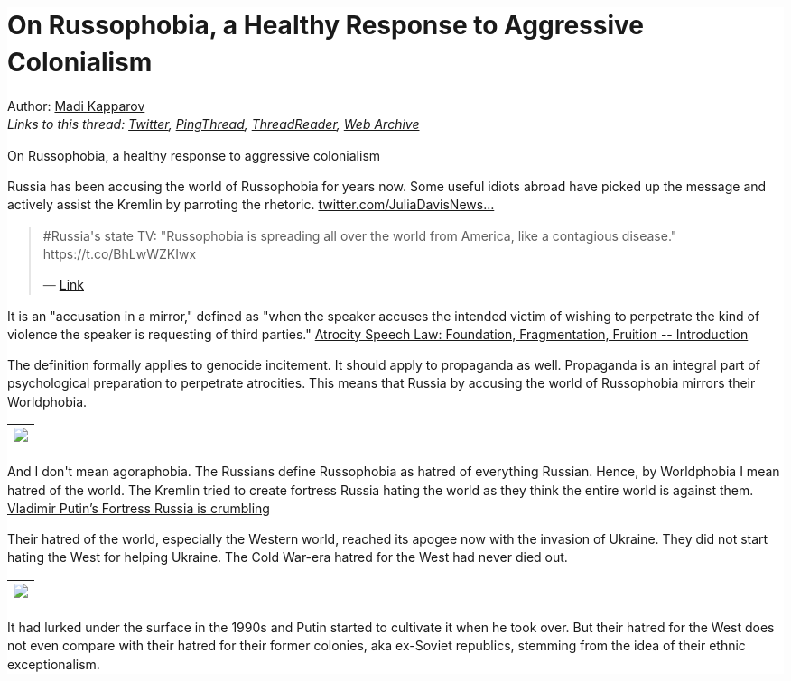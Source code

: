 # On Russophobia, a Healthy Response to Aggressive Colonialism

Author: [Madi Kapparov](https://twitter.com/MuKappa)  
*Links to this thread: [Twitter](https://twitter.com/MuKappa/status/1531561246968905728), [PingThread](https://pingthread.com/thread/1531561246968905728), [ThreadReader](https://threadreaderapp.com/thread/1531561246968905728.html), [Web Archive](https://web.archive.org/web/*/https://twitter.com/MuKappa/status/1531561246968905728)*

On Russophobia, a healthy response to aggressive colonialism

Russia has been accusing the world of Russophobia for years now. Some useful idiots abroad have picked up the message and actively assist the Kremlin by parroting the rhetoric. 
[twitter.com/JuliaDavisNews…](https://twitter.com/JuliaDavisNews/status/871389372662259713?s=20&t=-A4X25vLbRjC-H9VX1t1wA)

<blockquote class="twitter-tweet">
    <p lang="en" dir="ltr">
    #Russia&#39;s state TV: &#34;Russophobia is spreading all over the world from America, like a contagious disease.&#34; https://t.co/BhLwWZKIwx<br />
    </p>
    &mdash; <a href="https://twitter.com/JuliaDavisNews/status/871389372662259713">Link</a>
</blockquote>

It is an "accusation in a mirror," defined as "when the speaker accuses the intended victim of wishing to perpetrate the kind of violence the speaker is requesting of third parties."  [Atrocity Speech Law: Foundation, Fragmentation, Fruition -- Introduction](https://papers.ssrn.com/sol3/papers.cfm?abstract_id=3230050)

The definition formally applies to genocide incitement. It should apply to propaganda as well. Propaganda is an integral part of psychological preparation to perpetrate atrocities. This means that Russia by accusing the world of Russophobia mirrors their Worldphobia.

| [![](https://pbs.twimg.com/media/FUC-hPiWYAI0L-9.jpg)](https://pbs.twimg.com/media/FUC-hPiWYAI0L-9.jpg) |
| :-: |

And I don't mean agoraphobia. The Russians define Russophobia as hatred of everything Russian. Hence, by Worldphobia I mean hatred of the world. The Kremlin tried to create fortress Russia hating the world as they think the entire world is against them. 
[Vladimir Putin’s Fortress Russia is crumbling](https://www.economist.com/finance-and-economics/2022/03/05/vladimir-putins-fortress-russia-is-crumbling)

Their hatred of the world, especially the Western world, reached its apogee now with the invasion of Ukraine. They did not start hating the West for helping Ukraine. The Cold War-era hatred for the West had never died out.

| [![](https://pbs.twimg.com/media/FUEy2ZbXsAALiiE.jpg)](https://pbs.twimg.com/media/FUEy2ZbXsAALiiE.jpg) |
| :-: |

It had lurked under the surface in the 1990s and Putin started to cultivate it when he took over. But their hatred for the West does not even compare with their hatred for their former colonies, aka ex-Soviet republics, stemming from the idea of their ethnic exceptionalism.
